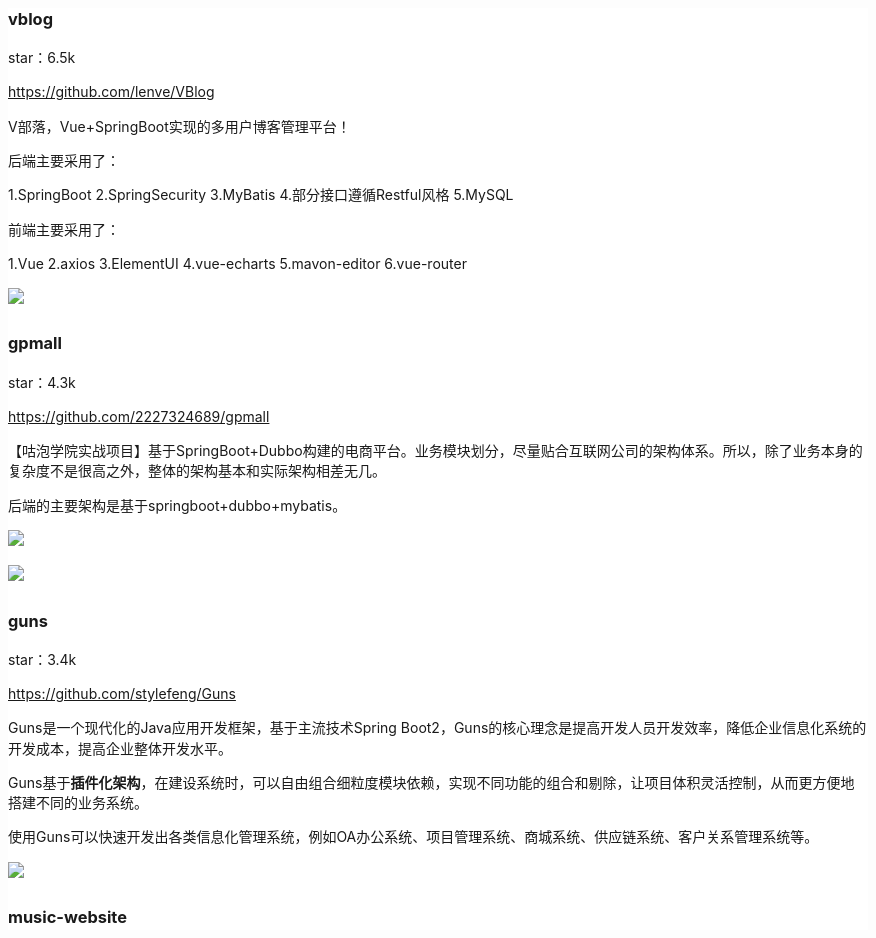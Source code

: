 
### vblog

star：6.5k

https://github.com/lenve/VBlog

V部落，Vue+SpringBoot实现的多用户博客管理平台！

后端主要采用了：

1.SpringBoot
2.SpringSecurity
3.MyBatis
4.部分接口遵循Restful风格
5.MySQL

前端主要采用了：

1.Vue
2.axios
3.ElementUI
4.vue-echarts
5.mavon-editor
6.vue-router

![](http://img.topjavaer.cn/img/20220505162337.png)

### gpmall

star：4.3k

https://github.com/2227324689/gpmall

【咕泡学院实战项目】基于SpringBoot+Dubbo构建的电商平台。业务模块划分，尽量贴合互联网公司的架构体系。所以，除了业务本身的复杂度不是很高之外，整体的架构基本和实际架构相差无几。

后端的主要架构是基于springboot+dubbo+mybatis。

![](http://img.topjavaer.cn/img/20220505162427.png)

![](http://img.topjavaer.cn/img/20220505162154.png)

### guns

star：3.4k

https://github.com/stylefeng/Guns

Guns是一个现代化的Java应用开发框架，基于主流技术Spring Boot2，Guns的核心理念是提高开发人员开发效率，降低企业信息化系统的开发成本，提高企业整体开发水平。

Guns基于**插件化架构**，在建设系统时，可以自由组合细粒度模块依赖，实现不同功能的组合和剔除，让项目体积灵活控制，从而更方便地搭建不同的业务系统。

使用Guns可以快速开发出各类信息化管理系统，例如OA办公系统、项目管理系统、商城系统、供应链系统、客户关系管理系统等。

![](http://img.topjavaer.cn/img/20220505162031.png)

### music-website
